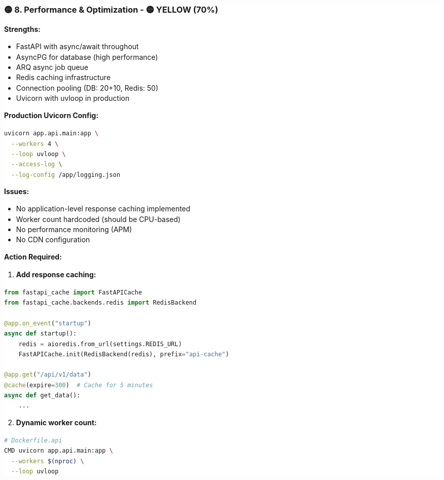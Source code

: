 
### 🟡 8. Performance & Optimization - 🟡 YELLOW (70%)

**Strengths:**

- FastAPI with async/await throughout
- AsyncPG for database (high performance)
- ARQ async job queue
- Redis caching infrastructure
- Connection pooling (DB: 20+10, Redis: 50)
- Uvicorn with uvloop in production

**Production Uvicorn Config:**

```bash
uvicorn app.api.main:app \
  --workers 4 \
  --loop uvloop \
  --access-log \
  --log-config /app/logging.json
```

**Issues:**

- No application-level response caching implemented
- Worker count hardcoded (should be CPU-based)
- No performance monitoring (APM)
- No CDN configuration

**Action Required:**

1. **Add response caching:**

```python
from fastapi_cache import FastAPICache
from fastapi_cache.backends.redis import RedisBackend

@app.on_event("startup")
async def startup():
    redis = aioredis.from_url(settings.REDIS_URL)
    FastAPICache.init(RedisBackend(redis), prefix="api-cache")

@app.get("/api/v1/data")
@cache(expire=300)  # Cache for 5 minutes
async def get_data():
    ...
```

2. **Dynamic worker count:**

```bash
# Dockerfile.api
CMD uvicorn app.api.main:app \
  --workers $(nproc) \
  --loop uvloop
```
